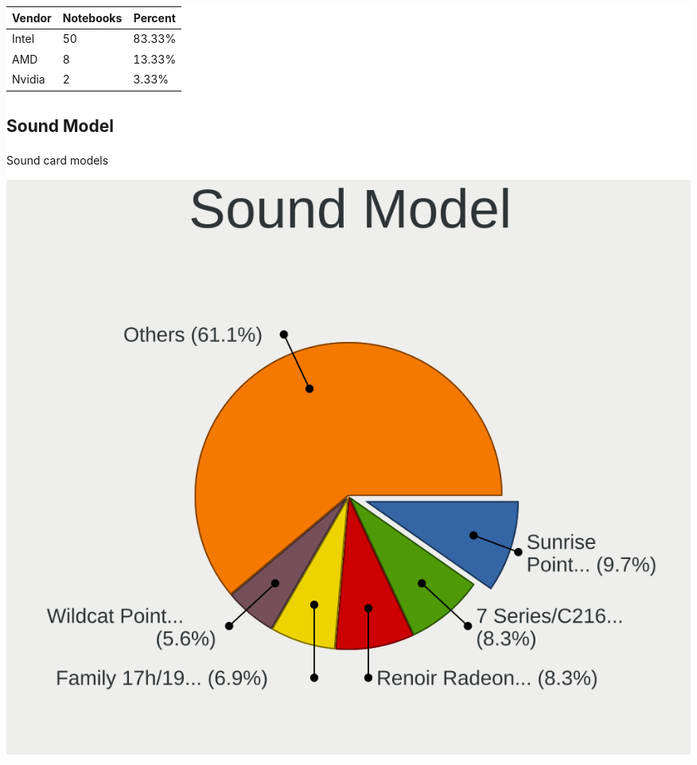 

| Vendor | Notebooks | Percent |
|--------|-----------|---------|
| Intel  | 50        | 83.33%  |
| AMD    | 8         | 13.33%  |
| Nvidia | 2         | 3.33%   |

Sound Model
-----------

Sound card models

![Sound Model](./images/pie_chart_bsd/snd_model.svg)
